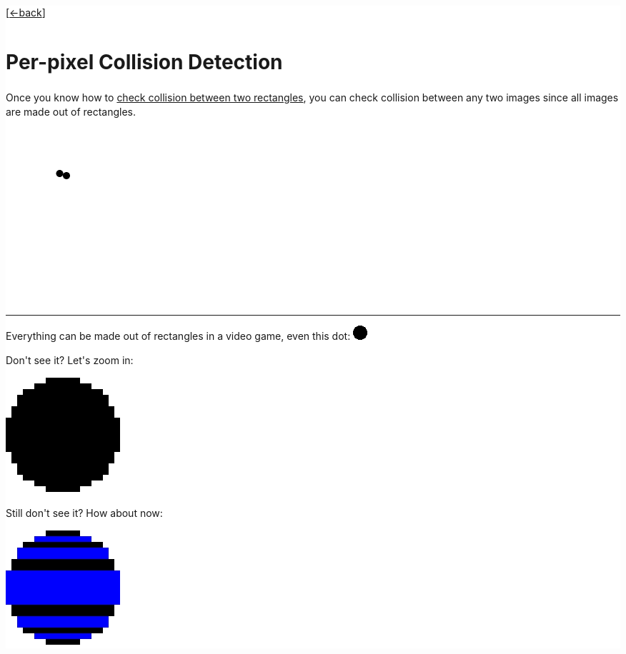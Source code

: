 [[<-back](../README.md)]

# Per-pixel Collision Detection

Once you know how to [check collision between two rectangles](../lesson-27/README.md), you can check collision between any two images since all images are made out of rectangles.

![Preview](./md/preview.png)

----

Everything can be made out of rectangles in a video game, even this dot:
![Dot](./md/normal.jpg)

Don't see it? Let's zoom in:

![Big](./md/big.jpg)

Still don't see it? How about now:

![Highlight](./md/highlight.jpg)
